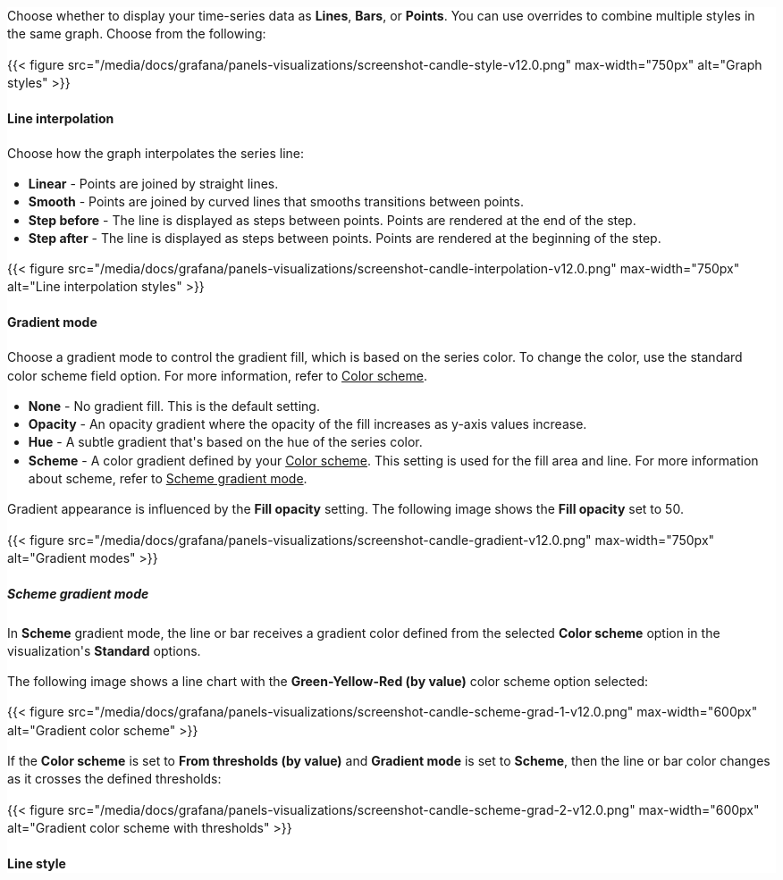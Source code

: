 Choose whether to display your time-series data as **Lines**, **Bars**, or **Points**.
You can use overrides to combine multiple styles in the same graph. Choose from the following:

{{< figure src="/media/docs/grafana/panels-visualizations/screenshot-candle-style-v12.0.png" max-width="750px" alt="Graph styles" >}}

#### Line interpolation

Choose how the graph interpolates the series line:

- **Linear** - Points are joined by straight lines.
- **Smooth** - Points are joined by curved lines that smooths transitions between points.
- **Step before** - The line is displayed as steps between points. Points are rendered at the end of the step.
- **Step after** - The line is displayed as steps between points. Points are rendered at the beginning of the step.

{{< figure src="/media/docs/grafana/panels-visualizations/screenshot-candle-interpolation-v12.0.png" max-width="750px" alt="Line interpolation styles" >}}

#### Gradient mode

Choose a gradient mode to control the gradient fill, which is based on the series color. To change the color, use the standard color scheme field option. For more information, refer to [Color scheme](ref:color-scheme).

- **None** - No gradient fill. This is the default setting.
- **Opacity** - An opacity gradient where the opacity of the fill increases as y-axis values increase.
- **Hue** - A subtle gradient that's based on the hue of the series color.
- **Scheme** - A color gradient defined by your [Color scheme](ref:color-scheme). This setting is used for the fill area and line. For more information about scheme, refer to [Scheme gradient mode](#scheme-gradient-mode).

Gradient appearance is influenced by the **Fill opacity** setting. The following image shows the **Fill opacity** set to 50.

{{< figure src="/media/docs/grafana/panels-visualizations/screenshot-candle-gradient-v12.0.png" max-width="750px" alt="Gradient modes" >}}

##### Scheme gradient mode

In **Scheme** gradient mode, the line or bar receives a gradient color defined from the selected **Color scheme** option in the visualization's **Standard** options.

The following image shows a line chart with the **Green-Yellow-Red (by value)** color scheme option selected:

{{< figure src="/media/docs/grafana/panels-visualizations/screenshot-candle-scheme-grad-1-v12.0.png" max-width="600px" alt="Gradient color scheme" >}}

If the **Color scheme** is set to **From thresholds (by value)** and **Gradient mode** is set to **Scheme**, then the line or bar color changes as it crosses the defined thresholds:

{{< figure src="/media/docs/grafana/panels-visualizations/screenshot-candle-scheme-grad-2-v12.0.png" max-width="600px" alt="Gradient color scheme with thresholds" >}}

#### Line style
